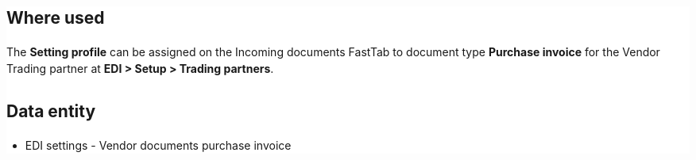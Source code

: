 
## Where used
The **Setting profile** can be assigned on the Incoming documents FastTab to document type **Purchase invoice** for the Vendor Trading partner at **EDI > Setup > Trading partners**.

## Data entity
- EDI settings - Vendor documents purchase invoice

